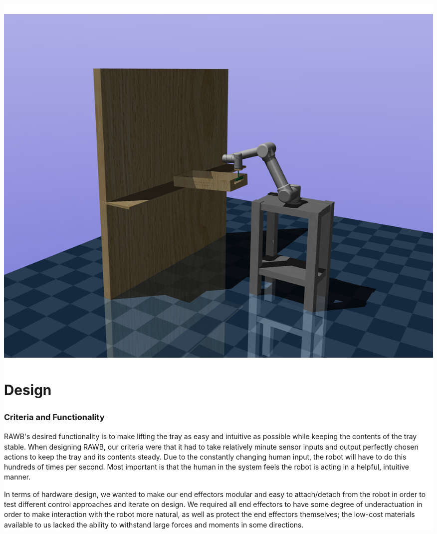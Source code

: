 <br/>

<img src="images/MuJoCo model.png" />

# Design

### Criteria and Functionality

RAWB's desired functionality is to make lifting the tray as easy and intuitive as possible while keeping the contents of the tray stable. When designing RAWB, our criteria were that it had to take relatively minute sensor inputs and output perfectly chosen actions to keep the tray and its contents steady. Due to the constantly changing human input, the robot will have to do this hundreds of times per second. Most important is that the human in the system feels the robot is acting in a helpful, intuitive manner.

In terms of hardware design, we wanted to make our end effectors modular and easy to attach/detach from the robot in order to test different control approaches and iterate on design. We required all end effectors to have some degree of underactuation in order to make interaction with the robot more natural, as well as protect the end effectors themselves; the low-cost materials available to us lacked the ability to withstand large forces and moments in some directions.
